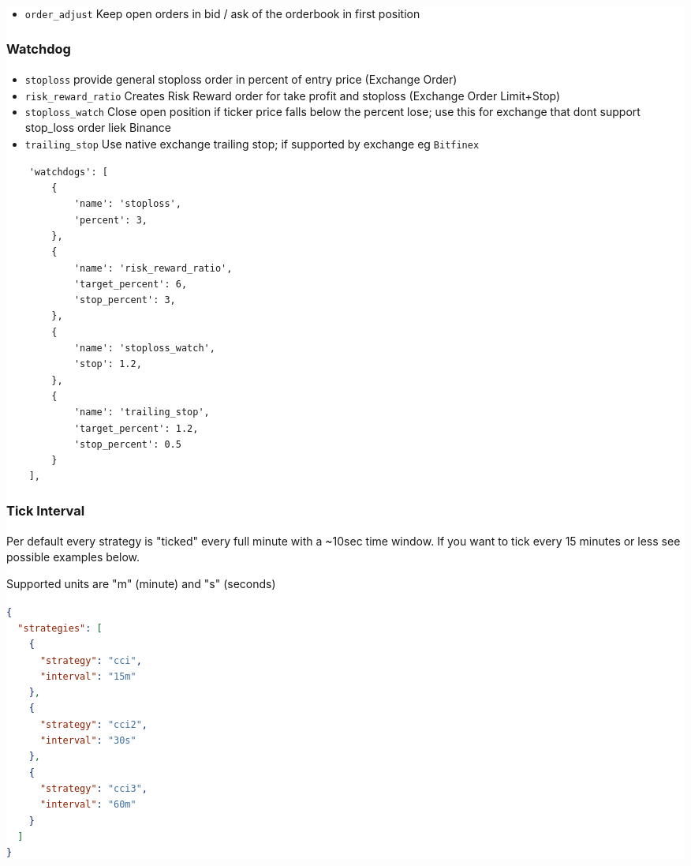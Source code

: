 - `order_adjust` Keep open orders in bid / ask of the orderbook in first position

### Watchdog

- `stoploss` provide general stoploss order in percent of entry price (Exchange Order)
- `risk_reward_ratio` Creates Risk Reward order for take profit and stoploss (Exchange Order Limit+Stop)
- `stoploss_watch` Close open position if ticker price falls below the percent lose; use this for exchange that dont support stop_loss order liek Binance
- `trailing_stop` Use native exchange trailing stop; if supported by exchange eg `Bitfinex`

```
    'watchdogs': [
        {
            'name': 'stoploss',
            'percent': 3,
        },
        {
            'name': 'risk_reward_ratio',
            'target_percent': 6,
            'stop_percent': 3,
        },
        {
            'name': 'stoploss_watch',
            'stop': 1.2,
        },
        {
            'name': 'trailing_stop',
            'target_percent': 1.2,
            'stop_percent': 0.5
        }
    ],
```

### Tick Interval

Per default every strategy is "ticked" every full minute with a ~10sec time window. If you want to tick every 15 minutes or less see possible examples below.

Supported units are "m" (minute) and "s" (seconds)

```json
{
  "strategies": [
    {
      "strategy": "cci",
      "interval": "15m"
    },
    {
      "strategy": "cci2",
      "interval": "30s"
    },
    {
      "strategy": "cci3",
      "interval": "60m"
    }
  ]
}
```
